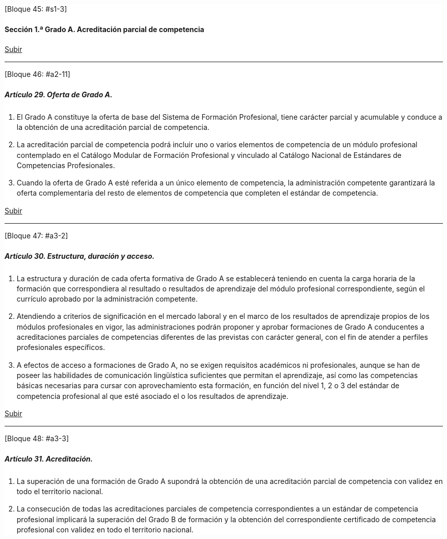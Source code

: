 [Bloque 45: #s1-3]

#### Sección 1.ª Grado A. Acreditación parcial de competencia

[Subir](https://www.boe.es/buscar/act.php?id=BOE-A-2022-5139#top)

---

[Bloque 46: #a2-11]

##### Artículo 29. Oferta de Grado A.

1. El Grado A constituye la oferta de base del Sistema de Formación Profesional, tiene carácter parcial y acumulable y conduce a la obtención de una acreditación parcial de competencia.

2. La acreditación parcial de competencia podrá incluir uno o varios elementos de competencia de un módulo profesional contemplado en el Catálogo Modular de Formación Profesional y vinculado al Catálogo Nacional de Estándares de Competencias Profesionales.

3. Cuando la oferta de Grado A esté referida a un único elemento de competencia, la administración competente garantizará la oferta complementaria del resto de elementos de competencia que completen el estándar de competencia.

[Subir](https://www.boe.es/buscar/act.php?id=BOE-A-2022-5139#top)

---

[Bloque 47: #a3-2]

##### Artículo 30. Estructura, duración y acceso.

1. La estructura y duración de cada oferta formativa de Grado A se establecerá teniendo en cuenta la carga horaria de la formación que correspondiera al resultado o resultados de aprendizaje del módulo profesional correspondiente, según el currículo aprobado por la administración competente.

2. Atendiendo a criterios de significación en el mercado laboral y en el marco de los resultados de aprendizaje propios de los módulos profesionales en vigor, las administraciones podrán proponer y aprobar formaciones de Grado A conducentes a acreditaciones parciales de competencias diferentes de las previstas con carácter general, con el fin de atender a perfiles profesionales específicos.

3. A efectos de acceso a formaciones de Grado A, no se exigen requisitos académicos ni profesionales, aunque se han de poseer las habilidades de comunicación lingüística suficientes que permitan el aprendizaje, así como las competencias básicas necesarias para cursar con aprovechamiento esta formación, en función del nivel 1, 2 o 3 del estándar de competencia profesional al que esté asociado el o los resultados de aprendizaje.

[Subir](https://www.boe.es/buscar/act.php?id=BOE-A-2022-5139#top)

---

[Bloque 48: #a3-3]

##### Artículo 31. Acreditación.

1. La superación de una formación de Grado A supondrá la obtención de una acreditación parcial de competencia con validez en todo el territorio nacional.

2. La consecución de todas las acreditaciones parciales de competencia correspondientes a un estándar de competencia profesional implicará la superación del Grado B de formación y la obtención del correspondiente certificado de competencia profesional con validez en todo el territorio nacional.
